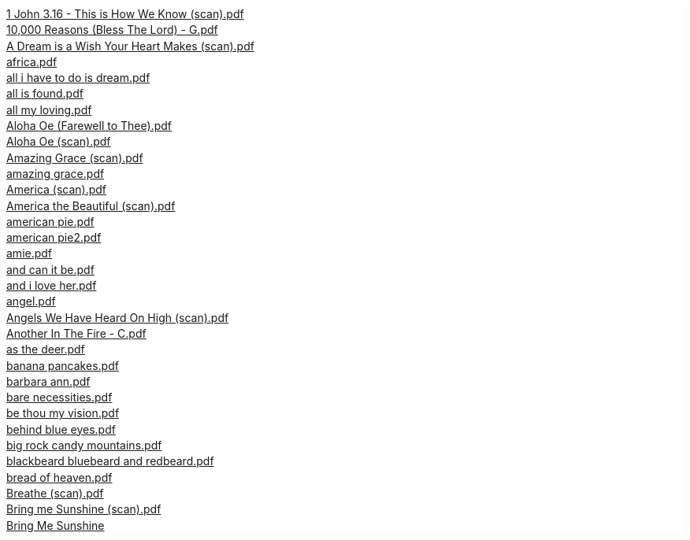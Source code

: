<a href="https://github.com/BriceRoncace/uke/raw/main/1%20John%203.16%20-%20This%20is%20How%20We%20Know%20(scan).pdf">1 John 3.16 - This is How We Know (scan).pdf</a><br><a href="https://github.com/BriceRoncace/uke/raw/main/10,000%20Reasons%20(Bless%20The%20Lord)%20-%20G.pdf">10,000 Reasons (Bless The Lord) - G.pdf</a><br><a href="https://github.com/BriceRoncace/uke/raw/main/A%20Dream%20is%20a%20Wish%20Your%20Heart%20Makes%20(scan).pdf">A Dream is a Wish Your Heart Makes (scan).pdf</a><br><a href="https://github.com/BriceRoncace/uke/raw/main/africa.pdf">africa.pdf</a><br><a href="https://github.com/BriceRoncace/uke/raw/main/all%20i%20have%20to%20do%20is%20dream.pdf">all i have to do is dream.pdf</a><br><a href="https://github.com/BriceRoncace/uke/raw/main/all%20is%20found.pdf">all is found.pdf</a><br><a href="https://github.com/BriceRoncace/uke/raw/main/all%20my%20loving.pdf">all my 
loving.pdf</a><br><a href="https://github.com/BriceRoncace/uke/raw/main/Aloha%20Oe%20(Farewell%20to%20Thee).pdf">Aloha Oe (Farewell to Thee).pdf</a><br><a href="https://github.com/BriceRoncace/uke/raw/main/Aloha%20Oe%20(scan).pdf">Aloha Oe (scan).pdf</a><br><a href="https://github.com/BriceRoncace/uke/raw/main/Amazing%20Grace%20(scan).pdf">Amazing Grace (scan).pdf</a><br><a href="https://github.com/BriceRoncace/uke/raw/main/amazing%20grace.pdf">amazing grace.pdf</a><br><a href="https://github.com/BriceRoncace/uke/raw/main/America%20(scan).pdf">America (scan).pdf</a><br><a href="https://github.com/BriceRoncace/uke/raw/main/America%20the%20Beautiful%20(scan).pdf">America the Beautiful (scan).pdf</a><br><a href="https://github.com/BriceRoncace/uke/raw/main/american%20pie.pdf">american pie.pdf</a><br><a href="https://github.com/BriceRoncace/uke/raw/main/american%20pie2.pdf">american pie2.pdf</a><br><a href="https://github.com/BriceRoncace/uke/raw/main/amie.pdf">amie.pdf</a><br><a href="https://github.com/BriceRoncace/uke/raw/main/and%20can%20it%20be.pdf">and can it be.pdf</a><br><a href="https://github.com/BriceRoncace/uke/raw/main/and%20i%20love%20her.pdf">and i love her.pdf</a><br><a href="https://github.com/BriceRoncace/uke/raw/main/angel.pdf">angel.pdf</a><br><a href="https://github.com/BriceRoncace/uke/raw/main/Angels%20We%20Have%20Heard%20On%20High%20(scan).pdf">Angels We Have Heard On High (scan).pdf</a><br><a href="https://github.com/BriceRoncace/uke/raw/main/Another%20In%20The%20Fire%20-%20C.pdf">Another In The Fire - C.pdf</a><br><a href="https://github.com/BriceRoncace/uke/raw/main/as%20the%20deer.pdf">as the deer.pdf</a><br><a href="https://github.com/BriceRoncace/uke/raw/main/banana%20pancakes.pdf">banana pancakes.pdf</a><br><a href="https://github.com/BriceRoncace/uke/raw/main/barbara%20ann.pdf">barbara ann.pdf</a><br><a href="https://github.com/BriceRoncace/uke/raw/main/bare%20necessities.pdf">bare necessities.pdf</a><br><a href="https://github.com/BriceRoncace/uke/raw/main/be%20thou%20my%20vision.pdf">be thou my vision.pdf</a><br><a href="https://github.com/BriceRoncace/uke/raw/main/behind%20blue%20eyes.pdf">behind blue eyes.pdf</a><br><a href="https://github.com/BriceRoncace/uke/raw/main/big%20rock%20candy%20mountains.pdf">big rock candy mountains.pdf</a><br><a href="https://github.com/BriceRoncace/uke/raw/main/blackbeard%20bluebeard%20and%20redbeard.pdf">blackbeard bluebeard and redbeard.pdf</a><br><a href="https://github.com/BriceRoncace/uke/raw/main/bread%20of%20heaven.pdf">bread of heaven.pdf</a><br><a href="https://github.com/BriceRoncace/uke/raw/main/Breathe%20(scan).pdf">Breathe (scan).pdf</a><br><a href="https://github.com/BriceRoncace/uke/raw/main/Bring%20me%20Sunshine%20(scan).pdf">Bring me Sunshine (scan).pdf</a><br><a href="https://github.com/BriceRoncace/uke/raw/main/Bring%20Me%20Sunshine%20in%20G.pdf">Bring Me Sunshine 